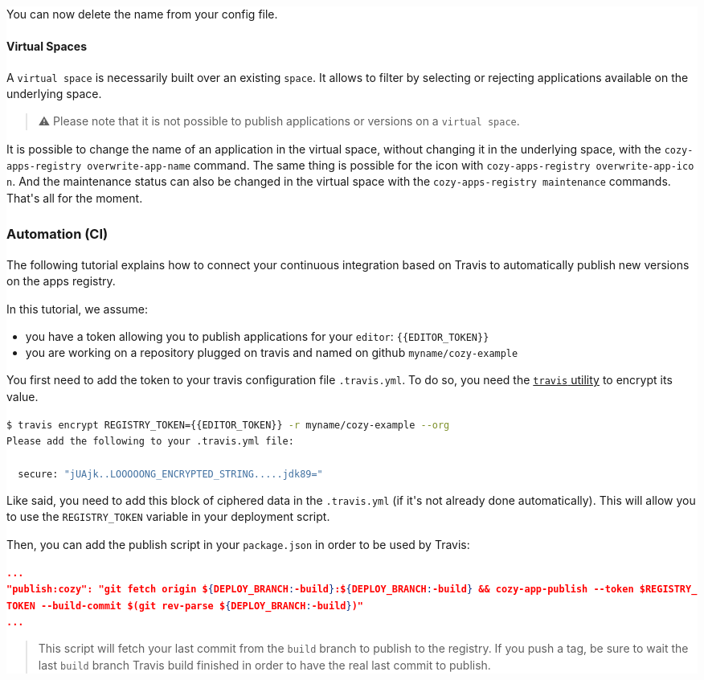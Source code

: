 You can now delete the name from your config file.

#### Virtual Spaces

A `virtual space` is necessarily built over an existing `space`. It allows to
filter by selecting or rejecting applications available on the underlying space.

> :warning: Please note that it is not possible to publish applications or
> versions on a `virtual space`.

It is possible to change the name of an application in the virtual space,
without changing it in the underlying space, with the `cozy-apps-registry
overwrite-app-name` command. The same thing is possible for the icon with
`cozy-apps-registry overwrite-app-icon`. And the maintenance status can also
be changed in the virtual space with the `cozy-apps-registry maintenance`
commands. That's all for the moment.

### Automation (CI)

The following tutorial explains how to connect your continuous integration
based on Travis to automatically publish new versions on the apps registry.

In this tutorial, we assume:

  - you have a token allowing you to publish applications for your `editor`:
    `{{EDITOR_TOKEN}}`
  - you are working on a repository plugged on travis and named on github
    `myname/cozy-example`

You first need to add the token to your travis configuration file
`.travis.yml`. To do so, you need the [`travis` utility](https://github.com/travis-ci/travis.rb#installation) to encrypt its value.

```sh
$ travis encrypt REGISTRY_TOKEN={{EDITOR_TOKEN}} -r myname/cozy-example --org
Please add the following to your .travis.yml file:

  secure: "jUAjk..LOOOOONG_ENCRYPTED_STRING.....jdk89="
```

Like said, you need to add this block of ciphered data in the `.travis.yml` (if it's not already done automatically).
This will allow you to use the `REGISTRY_TOKEN` variable in your deployment
script.

Then, you can add the publish script in your `package.json` in order to be used by Travis:
```json
...
"publish:cozy": "git fetch origin ${DEPLOY_BRANCH:-build}:${DEPLOY_BRANCH:-build} && cozy-app-publish --token $REGISTRY_TOKEN --build-commit $(git rev-parse ${DEPLOY_BRANCH:-build})"
...
```

> This script will fetch your last commit from the `build` branch to publish to the registry. If you push a tag, be sure to wait the last `build` branch Travis build finished in order to have the real last commit to publish.
